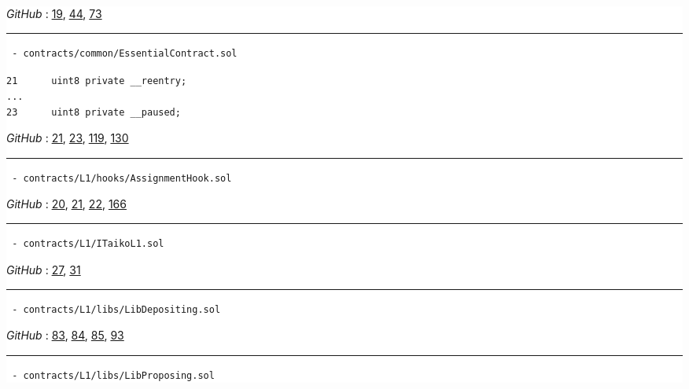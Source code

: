 *GitHub* : [19](https://github.com/code-423n4/2024-03-taiko/blob/main/packages/protocol/contracts/common/AddressResolver.sol#L19), [44](https://github.com/code-423n4/2024-03-taiko/blob/main/packages/protocol/contracts/common/AddressResolver.sol#L44), [73](https://github.com/code-423n4/2024-03-taiko/blob/main/packages/protocol/contracts/common/AddressResolver.sol#L73)


---

	 - contracts/common/EssentialContract.sol

```solidity
21	    uint8 private __reentry;
...
23	    uint8 private __paused;
```

*GitHub* : [21](https://github.com/code-423n4/2024-03-taiko/blob/main/packages/protocol/contracts/common/EssentialContract.sol#L21), [23](https://github.com/code-423n4/2024-03-taiko/blob/main/packages/protocol/contracts/common/EssentialContract.sol#L23), [119](https://github.com/code-423n4/2024-03-taiko/blob/main/packages/protocol/contracts/common/EssentialContract.sol#L119), [130](https://github.com/code-423n4/2024-03-taiko/blob/main/packages/protocol/contracts/common/EssentialContract.sol#L130)


---

	 - contracts/L1/hooks/AssignmentHook.sol


*GitHub* : [20](https://github.com/code-423n4/2024-03-taiko/blob/main/packages/protocol/contracts/L1/hooks/AssignmentHook.sol#L20), [21](https://github.com/code-423n4/2024-03-taiko/blob/main/packages/protocol/contracts/L1/hooks/AssignmentHook.sol#L21), [22](https://github.com/code-423n4/2024-03-taiko/blob/main/packages/protocol/contracts/L1/hooks/AssignmentHook.sol#L22), [166](https://github.com/code-423n4/2024-03-taiko/blob/main/packages/protocol/contracts/L1/hooks/AssignmentHook.sol#L166)


---

	 - contracts/L1/ITaikoL1.sol


*GitHub* : [27](https://github.com/code-423n4/2024-03-taiko/blob/main/packages/protocol/contracts/L1/ITaikoL1.sol#L27), [31](https://github.com/code-423n4/2024-03-taiko/blob/main/packages/protocol/contracts/L1/ITaikoL1.sol#L31)


---

	 - contracts/L1/libs/LibDepositing.sol


*GitHub* : [83](https://github.com/code-423n4/2024-03-taiko/blob/main/packages/protocol/contracts/L1/libs/LibDepositing.sol#L83), [84](https://github.com/code-423n4/2024-03-taiko/blob/main/packages/protocol/contracts/L1/libs/LibDepositing.sol#L84), [85](https://github.com/code-423n4/2024-03-taiko/blob/main/packages/protocol/contracts/L1/libs/LibDepositing.sol#L85), [93](https://github.com/code-423n4/2024-03-taiko/blob/main/packages/protocol/contracts/L1/libs/LibDepositing.sol#L93)


---

	 - contracts/L1/libs/LibProposing.sol
